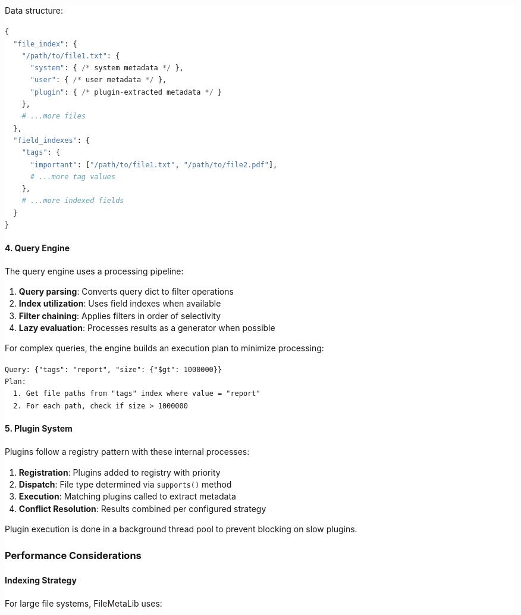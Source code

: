 Data structure:
```python
{
  "file_index": {
    "/path/to/file1.txt": {
      "system": { /* system metadata */ },
      "user": { /* user metadata */ },
      "plugin": { /* plugin-extracted metadata */ }
    },
    # ...more files
  },
  "field_indexes": {
    "tags": {
      "important": ["/path/to/file1.txt", "/path/to/file2.pdf"],
      # ...more tag values
    },
    # ...more indexed fields
  }
}
```

#### 4. Query Engine

The query engine uses a processing pipeline:

1. **Query parsing**: Converts query dict to filter operations
2. **Index utilization**: Uses field indexes when available
3. **Filter chaining**: Applies filters in order of selectivity
4. **Lazy evaluation**: Processes results as a generator when possible

For complex queries, the engine builds an execution plan to minimize processing:
```
Query: {"tags": "report", "size": {"$gt": 1000000}}
Plan:
  1. Get file paths from "tags" index where value = "report"
  2. For each path, check if size > 1000000
```

#### 5. Plugin System

Plugins follow a registry pattern with these internal processes:

1. **Registration**: Plugins added to registry with priority
2. **Dispatch**: File type determined via `supports()` method
3. **Execution**: Matching plugins called to extract metadata
4. **Conflict Resolution**: Results combined per configured strategy

Plugin execution is done in a background thread pool to prevent blocking on slow plugins.

### Performance Considerations

#### Indexing Strategy

For large file systems, FileMetaLib uses:

